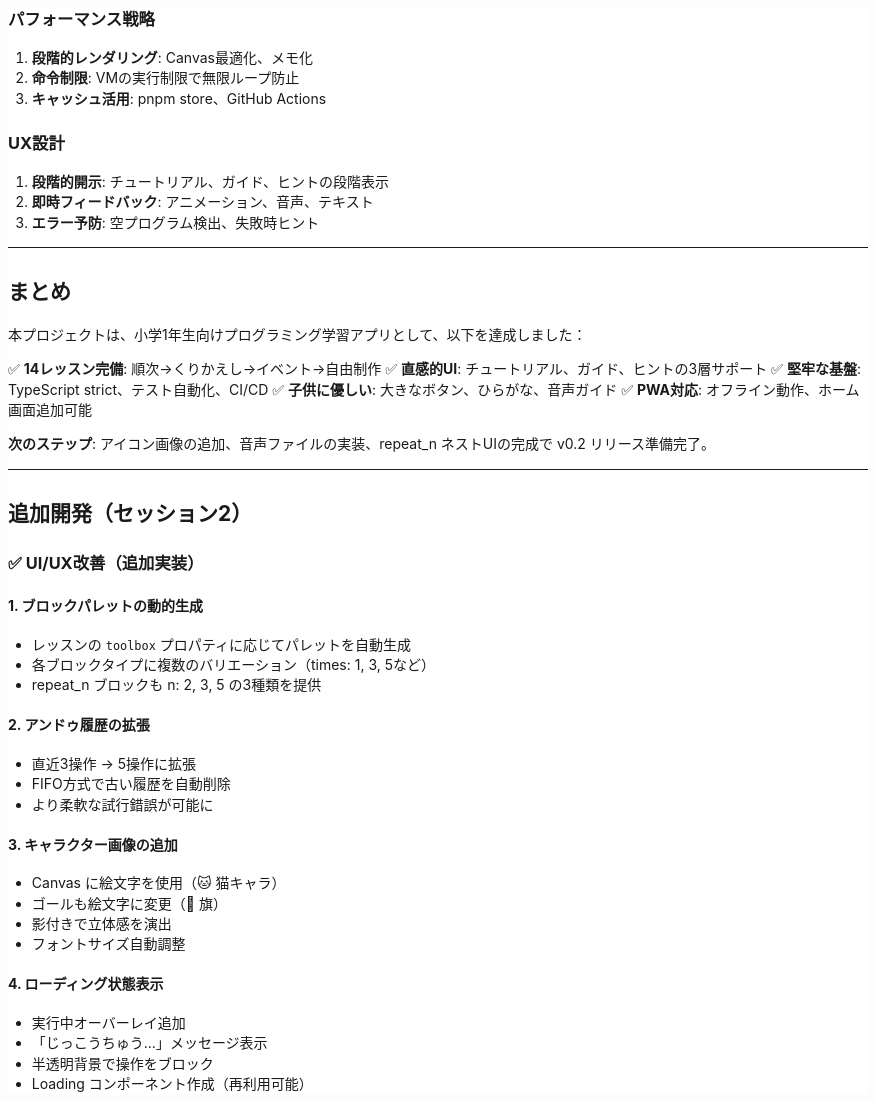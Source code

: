 ### パフォーマンス戦略
1. **段階的レンダリング**: Canvas最適化、メモ化
2. **命令制限**: VMの実行制限で無限ループ防止
3. **キャッシュ活用**: pnpm store、GitHub Actions

### UX設計
1. **段階的開示**: チュートリアル、ガイド、ヒントの段階表示
2. **即時フィードバック**: アニメーション、音声、テキスト
3. **エラー予防**: 空プログラム検出、失敗時ヒント

---

## まとめ

本プロジェクトは、小学1年生向けプログラミング学習アプリとして、以下を達成しました：

✅ **14レッスン完備**: 順次→くりかえし→イベント→自由制作
✅ **直感的UI**: チュートリアル、ガイド、ヒントの3層サポート
✅ **堅牢な基盤**: TypeScript strict、テスト自動化、CI/CD
✅ **子供に優しい**: 大きなボタン、ひらがな、音声ガイド
✅ **PWA対応**: オフライン動作、ホーム画面追加可能

**次のステップ**: アイコン画像の追加、音声ファイルの実装、repeat_n ネストUIの完成で v0.2 リリース準備完了。

---

## 追加開発（セッション2）

### ✅ UI/UX改善（追加実装）

#### 1. ブロックパレットの動的生成
- レッスンの `toolbox` プロパティに応じてパレットを自動生成
- 各ブロックタイプに複数のバリエーション（times: 1, 3, 5など）
- repeat_n ブロックも n: 2, 3, 5 の3種類を提供

#### 2. アンドゥ履歴の拡張
- 直近3操作 → 5操作に拡張
- FIFO方式で古い履歴を自動削除
- より柔軟な試行錯誤が可能に

#### 3. キャラクター画像の追加
- Canvas に絵文字を使用（🐱 猫キャラ）
- ゴールも絵文字に変更（🚩 旗）
- 影付きで立体感を演出
- フォントサイズ自動調整

#### 4. ローディング状態表示
- 実行中オーバーレイ追加
- 「じっこうちゅう...」メッセージ表示
- 半透明背景で操作をブロック
- Loading コンポーネント作成（再利用可能）
